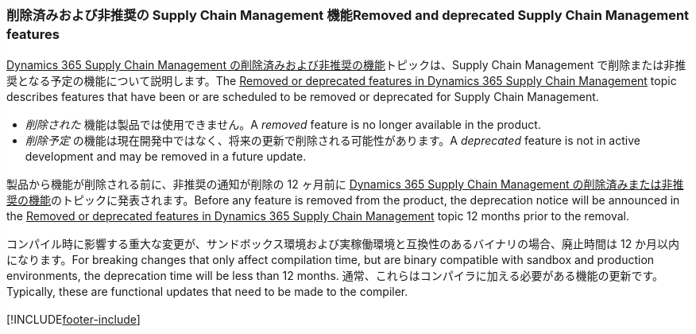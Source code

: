 ### <a name="removed-and-deprecated-supply-chain-management-features"></a><span data-ttu-id="3438c-202">削除済みおよび非推奨の Supply Chain Management 機能</span><span class="sxs-lookup"><span data-stu-id="3438c-202">Removed and deprecated Supply Chain Management features</span></span>

<span data-ttu-id="3438c-203">[Dynamics 365 Supply Chain Management の削除済みおよび非推奨の機能](removed-deprecated-features-scm-updates.md)トピックは、Supply Chain Management で削除または非推奨となる予定の機能について説明します。</span><span class="sxs-lookup"><span data-stu-id="3438c-203">The [Removed or deprecated features in Dynamics 365 Supply Chain Management](removed-deprecated-features-scm-updates.md) topic describes features that have been or are scheduled to be removed or deprecated for Supply Chain Management.</span></span>

- <span data-ttu-id="3438c-204">*削除された* 機能は製品では使用できません。</span><span class="sxs-lookup"><span data-stu-id="3438c-204">A *removed* feature is no longer available in the product.</span></span>
- <span data-ttu-id="3438c-205">*削除予定* の機能は現在開発中ではなく、将来の更新で削除される可能性があります。</span><span class="sxs-lookup"><span data-stu-id="3438c-205">A *deprecated* feature is not in active development and may be removed in a future update.</span></span>

<span data-ttu-id="3438c-206">製品から機能が削除される前に、非推奨の通知が削除の 12 ヶ月前に [Dynamics 365 Supply Chain Management の削除済みまたは非推奨の機能](removed-deprecated-features-scm-updates.md)のトピックに発表されます。</span><span class="sxs-lookup"><span data-stu-id="3438c-206">Before any feature is removed from the product, the deprecation notice will be announced in the [Removed or deprecated features in Dynamics 365 Supply Chain Management](removed-deprecated-features-scm-updates.md) topic 12 months prior to the removal.</span></span>

<span data-ttu-id="3438c-207">コンパイル時に影響する重大な変更が、サンドボックス環境および実稼働環境と互換性のあるバイナリの場合、廃止時間は 12 か月以内になります。</span><span class="sxs-lookup"><span data-stu-id="3438c-207">For breaking changes that only affect compilation time, but are binary compatible with sandbox and production environments, the deprecation time will be less than 12 months.</span></span> <span data-ttu-id="3438c-208">通常、これらはコンパイラに加える必要がある機能の更新です。</span><span class="sxs-lookup"><span data-stu-id="3438c-208">Typically, these are functional updates that need to be made to the compiler.</span></span>


[!INCLUDE[footer-include](../../includes/footer-banner.md)]
